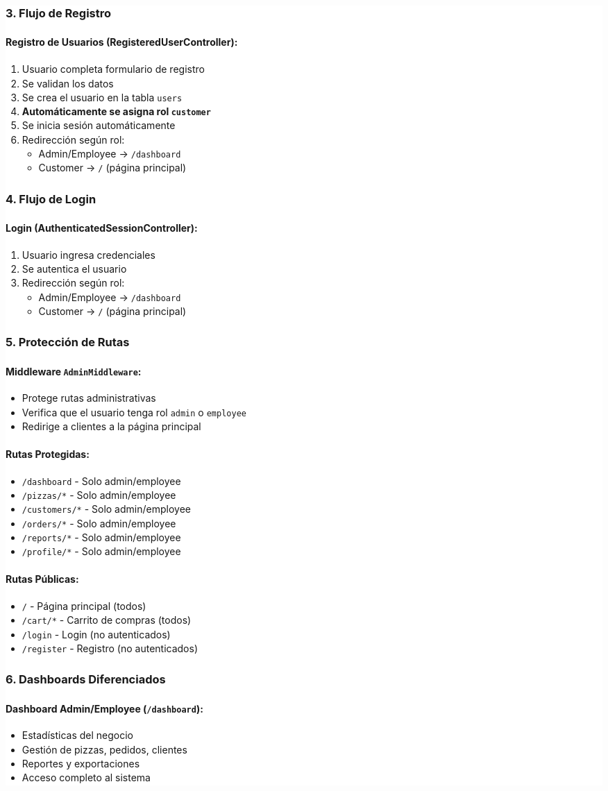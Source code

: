 ### 3. Flujo de Registro

#### Registro de Usuarios (RegisteredUserController):
1. Usuario completa formulario de registro
2. Se validan los datos
3. Se crea el usuario en la tabla `users`
4. **Automáticamente se asigna rol `customer`**
5. Se inicia sesión automáticamente
6. Redirección según rol:
   - Admin/Employee → `/dashboard`
   - Customer → `/` (página principal)

### 4. Flujo de Login

#### Login (AuthenticatedSessionController):
1. Usuario ingresa credenciales
2. Se autentica el usuario
3. Redirección según rol:
   - Admin/Employee → `/dashboard`
   - Customer → `/` (página principal)

### 5. Protección de Rutas

#### Middleware `AdminMiddleware`:
- Protege rutas administrativas
- Verifica que el usuario tenga rol `admin` o `employee`
- Redirige a clientes a la página principal

#### Rutas Protegidas:
- `/dashboard` - Solo admin/employee
- `/pizzas/*` - Solo admin/employee
- `/customers/*` - Solo admin/employee
- `/orders/*` - Solo admin/employee
- `/reports/*` - Solo admin/employee
- `/profile/*` - Solo admin/employee

#### Rutas Públicas:
- `/` - Página principal (todos)
- `/cart/*` - Carrito de compras (todos)
- `/login` - Login (no autenticados)
- `/register` - Registro (no autenticados)

### 6. Dashboards Diferenciados

#### Dashboard Admin/Employee (`/dashboard`):
- Estadísticas del negocio
- Gestión de pizzas, pedidos, clientes
- Reportes y exportaciones
- Acceso completo al sistema

